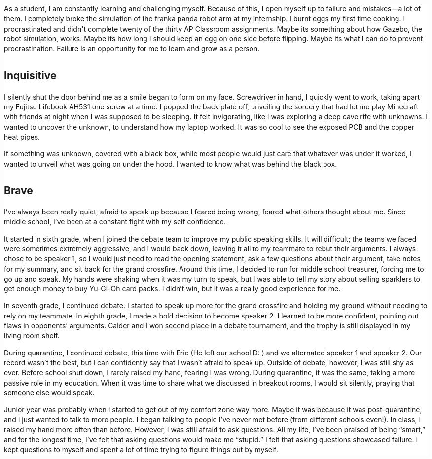   

As a student, I am constantly learning and challenging myself. Because of this, I open myself up to failure and mistakes—a lot of them. I completely broke the simulation of the franka panda robot arm at my internship. I burnt eggs my first time cooking. I procrastinated and didn't complete twenty of the thirty AP Classroom assignments. Maybe its something about how Gazebo, the robot simulation, works. Maybe its how long I should keep an egg on one side before flipping. Maybe its what I can do to prevent procrastination. Failure is an opportunity for me to learn and grow as a person.

  

## Inquisitive

I silently shut the door behind me as a smile began to form on my face. Screwdriver in hand, I quickly went to work, taking apart my Fujitsu Lifebook AH531 one screw at a time. I popped the back plate off, unveiling the sorcery that had let me play Minecraft with friends at night when I was supposed to be sleeping. It felt invigorating, like I was exploring a deep cave rife with unknowns. I wanted to uncover the unknown, to understand how my laptop worked. It was so cool to see the exposed PCB and the copper heat pipes.

If something was unknown, covered with a black box, while most people would just care that whatever was under it worked, I wanted to unveil what was going on under the hood. I wanted to know what was behind the black box. 


## Brave
  
I’ve always been really quiet, afraid to speak up because I feared being wrong, feared what others thought about me. Since middle school, I’ve been at a constant fight with my self confidence.

It started in sixth grade, when I joined the debate team to improve my public speaking skills. It will difficult; the teams we faced were sometimes extremely aggressive, and I would back down, leaving it all to my teammate to rebut their arguments. I always chose to be speaker 1, so I would just need to read the opening statement, ask a few questions about their argument, take notes for my summary, and sit back for the grand crossfire. Around this time, I decided to run for middle school treasurer, forcing me to go up and speak. My hands were shaking when it was my turn to speak, but I was able to tell my story about selling sparklers to get enough money to buy Yu-Gi-Oh card packs. I didn’t win, but it was a really good experience for me.

In seventh grade, I continued debate. I started to speak up more for the grand crossfire and holding my ground without needing to rely on my teammate. In eighth grade, I made a bold decision to become speaker 2. I learned to be more confident, pointing out flaws in opponents’ arguments. Calder and I won second place in a debate tournament, and the trophy is still displayed in my living room shelf. 

During quarantine, I continued debate, this time with Eric (He left our school D: ) and we alternated speaker 1 and speaker 2. Our record wasn’t the best, but I can confidently say that I wasn’t afraid to speak up. Outside of debate, however, I was still shy as ever. Before school shut down, I rarely raised my hand, fearing I was wrong. During quarantine, it was the same, taking a more passive role in my education. When it was time to share what we discussed in breakout rooms, I would sit silently, praying that someone else would speak. 

Junior year was probably when I started to get out of my comfort zone way more. Maybe it was because it was post-quarantine, and I just wanted to talk to more people. I began talking to people I’ve never met before (from different schools even!). In class, I raised my hand more often than before. However, I was still afraid to ask questions. All my life, I’ve been praised of being “smart,” and for the longest time, I’ve felt that asking questions would make me “stupid.” I felt that asking questions showcased failure. I kept questions to myself and spent a lot of time trying to figure things out by myself. 
